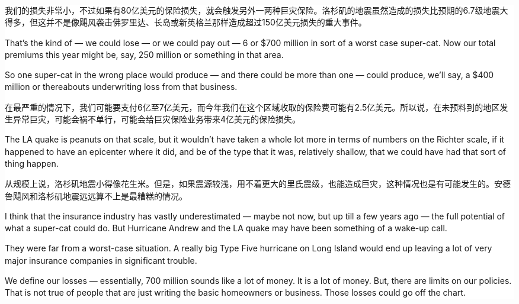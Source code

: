 我们的损失非常小，不过如果有80亿美元的保险损失，就会触发另外一两种巨灾保险。洛杉矶的地震虽然造成的损失比预期的6.7级地震大得多，但这并不是像飓风袭击佛罗里达、长岛或新英格兰那样造成超过150亿美元损失的重大事件。

That’s the kind of — we could lose — or we could pay out — 6 or $700 million in sort of a worst case super-cat. Now our total premiums this year might be, say, 250 million or something in that area.

So one super-cat in the wrong place would produce — and there could be more than one — could produce, we’ll say, a $400 million or thereabouts underwriting loss from that business.

在最严重的情况下，我们可能要支付6亿至7亿美元，而今年我们在这个区域收取的保险费可能有2.5亿美元。所以说，在未预料到的地区发生异常巨灾，可能会祸不单行，可能会给巨灾保险业务带来4亿美元的保险损失。

The LA quake is peanuts on that scale, but it wouldn’t have taken a whole lot more in terms of numbers on the Richter scale, if it happened to have an epicenter where it did, and be of the type that it was, relatively shallow, that we could have had that sort of thing happen.

从规模上说，洛杉矶地震小得像花生米。但是，如果震源较浅，用不着更大的里氏震级，也能造成巨灾，这种情况也是有可能发生的。安德鲁飓风和洛杉矶地震远远算不上是最糟糕的情况。

I think that the insurance industry has vastly underestimated — maybe not now, but up till a few years ago — the full potential of what a super-cat could do. But Hurricane Andrew and the LA quake may have been something of a wake-up call.

They were far from a worst-case situation. A really big Type Five hurricane on Long Island would end up leaving a lot of very major insurance companies in significant trouble.

We define our losses — essentially, 700 million sounds like a lot of money. It is a lot of money. But, there are limits on our policies. That is not true of people that are just writing the basic homeowners or business. Those losses could go off the chart.

